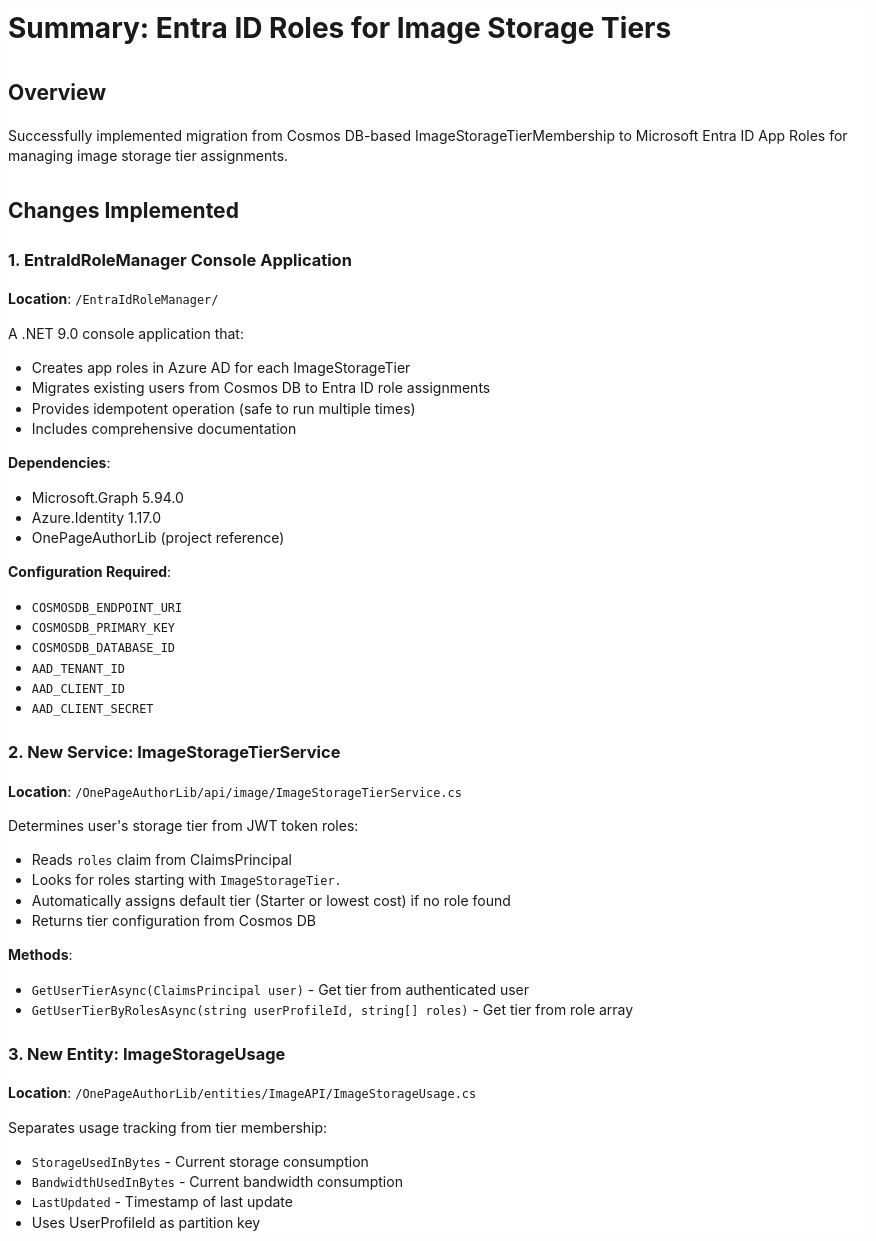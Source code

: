 # Summary: Entra ID Roles for Image Storage Tiers

## Overview
Successfully implemented migration from Cosmos DB-based ImageStorageTierMembership to Microsoft Entra ID App Roles for managing image storage tier assignments.

## Changes Implemented

### 1. EntraIdRoleManager Console Application
**Location**: `/EntraIdRoleManager/`

A .NET 9.0 console application that:
- Creates app roles in Azure AD for each ImageStorageTier
- Migrates existing users from Cosmos DB to Entra ID role assignments
- Provides idempotent operation (safe to run multiple times)
- Includes comprehensive documentation

**Dependencies**:
- Microsoft.Graph 5.94.0
- Azure.Identity 1.17.0
- OnePageAuthorLib (project reference)

**Configuration Required**:
- `COSMOSDB_ENDPOINT_URI`
- `COSMOSDB_PRIMARY_KEY`
- `COSMOSDB_DATABASE_ID`
- `AAD_TENANT_ID`
- `AAD_CLIENT_ID`
- `AAD_CLIENT_SECRET`

### 2. New Service: ImageStorageTierService
**Location**: `/OnePageAuthorLib/api/image/ImageStorageTierService.cs`

Determines user's storage tier from JWT token roles:
- Reads `roles` claim from ClaimsPrincipal
- Looks for roles starting with `ImageStorageTier.`
- Automatically assigns default tier (Starter or lowest cost) if no role found
- Returns tier configuration from Cosmos DB

**Methods**:
- `GetUserTierAsync(ClaimsPrincipal user)` - Get tier from authenticated user
- `GetUserTierByRolesAsync(string userProfileId, string[] roles)` - Get tier from role array

### 3. New Entity: ImageStorageUsage
**Location**: `/OnePageAuthorLib/entities/ImageAPI/ImageStorageUsage.cs`

Separates usage tracking from tier membership:
- `StorageUsedInBytes` - Current storage consumption
- `BandwidthUsedInBytes` - Current bandwidth consumption
- `LastUpdated` - Timestamp of last update
- Uses UserProfileId as partition key
